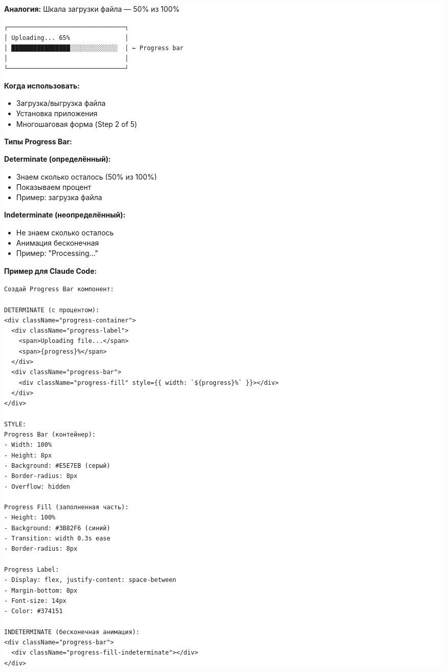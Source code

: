 **Аналогия:** Шкала загрузки файла — 50% из 100%

```
┌────────────────────────────────┐
│ Uploading... 65%               │
│ ████████████████░░░░░░░░░░░░░  │ ← Progress bar
│                                │
└────────────────────────────────┘
```

**Когда использовать:**
- Загрузка/выгрузка файла
- Установка приложения
- Многошаговая форма (Step 2 of 5)

**Типы Progress Bar:**

**Determinate (определённый):**
- Знаем сколько осталось (50% из 100%)
- Показываем процент
- Пример: загрузка файла

**Indeterminate (неопределённый):**
- Не знаем сколько осталось
- Анимация бесконечная
- Пример: "Processing..."

**Пример для Claude Code:**
```
Создай Progress Bar компонент:

DETERMINATE (с процентом):
<div className="progress-container">
  <div className="progress-label">
    <span>Uploading file...</span>
    <span>{progress}%</span>
  </div>
  <div className="progress-bar">
    <div className="progress-fill" style={{ width: `${progress}%` }}></div>
  </div>
</div>

STYLE:
Progress Bar (контейнер):
- Width: 100%
- Height: 8px
- Background: #E5E7EB (серый)
- Border-radius: 8px
- Overflow: hidden

Progress Fill (заполненная часть):
- Height: 100%
- Background: #3B82F6 (синий)
- Transition: width 0.3s ease
- Border-radius: 8px

Progress Label:
- Display: flex, justify-content: space-between
- Margin-bottom: 8px
- Font-size: 14px
- Color: #374151

INDETERMINATE (бесконечная анимация):
<div className="progress-bar">
  <div className="progress-fill-indeterminate"></div>
</div>

```